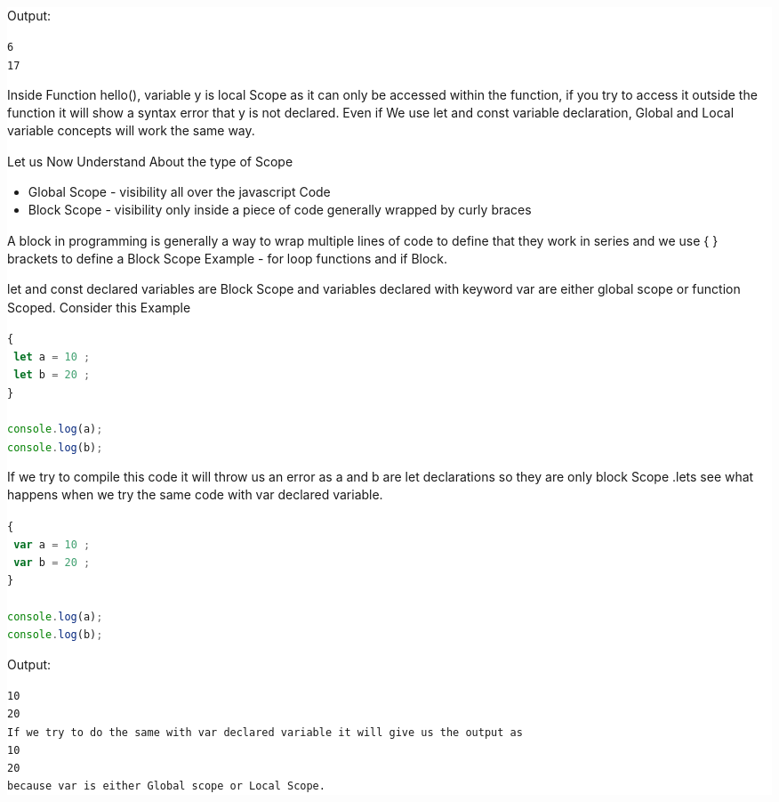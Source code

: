 Output:
```
6
17
```

Inside Function hello(), variable y is local Scope as it can only be accessed within the function, if you try to access it outside the function it will show a syntax error that y is not declared.
Even if We use let and const variable declaration, Global and Local variable concepts will work the same way.

Let us Now Understand About the type of Scope 

- Global Scope - visibility all over the javascript Code 
- Block Scope  - visibility only inside a piece of code generally wrapped by curly braces 

A block in programming is generally a way to wrap multiple lines of code to define that they work in series and we use { } brackets to define a Block Scope Example - for loop functions and if Block.

let and const declared variables are Block Scope and variables declared with keyword var are either global scope or function Scoped.
Consider this  Example 
 

```js
{
 let a = 10 ;
 let b = 20 ;
}

console.log(a);
console.log(b);
```

If we try to compile this code it will throw us an error as a and b are let declarations so they are only block Scope .lets see what happens when we try the same code with var declared variable.
 

```js
{
 var a = 10 ;
 var b = 20 ;
}

console.log(a);
console.log(b);
```

Output:
```
10
20
If we try to do the same with var declared variable it will give us the output as 
10
20
because var is either Global scope or Local Scope.
```
